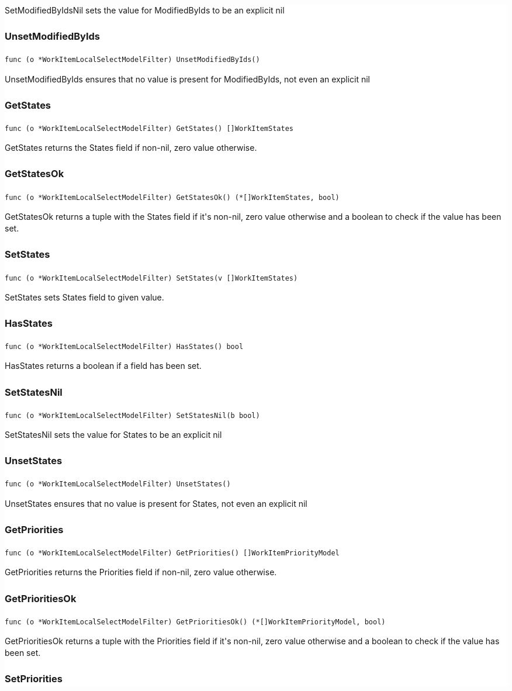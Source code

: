 SetModifiedByIdsNil sets the value for ModifiedByIds to be an explicit nil

### UnsetModifiedByIds
`func (o *WorkItemLocalSelectModelFilter) UnsetModifiedByIds()`

UnsetModifiedByIds ensures that no value is present for ModifiedByIds, not even an explicit nil
### GetStates

`func (o *WorkItemLocalSelectModelFilter) GetStates() []WorkItemStates`

GetStates returns the States field if non-nil, zero value otherwise.

### GetStatesOk

`func (o *WorkItemLocalSelectModelFilter) GetStatesOk() (*[]WorkItemStates, bool)`

GetStatesOk returns a tuple with the States field if it's non-nil, zero value otherwise
and a boolean to check if the value has been set.

### SetStates

`func (o *WorkItemLocalSelectModelFilter) SetStates(v []WorkItemStates)`

SetStates sets States field to given value.

### HasStates

`func (o *WorkItemLocalSelectModelFilter) HasStates() bool`

HasStates returns a boolean if a field has been set.

### SetStatesNil

`func (o *WorkItemLocalSelectModelFilter) SetStatesNil(b bool)`

 SetStatesNil sets the value for States to be an explicit nil

### UnsetStates
`func (o *WorkItemLocalSelectModelFilter) UnsetStates()`

UnsetStates ensures that no value is present for States, not even an explicit nil
### GetPriorities

`func (o *WorkItemLocalSelectModelFilter) GetPriorities() []WorkItemPriorityModel`

GetPriorities returns the Priorities field if non-nil, zero value otherwise.

### GetPrioritiesOk

`func (o *WorkItemLocalSelectModelFilter) GetPrioritiesOk() (*[]WorkItemPriorityModel, bool)`

GetPrioritiesOk returns a tuple with the Priorities field if it's non-nil, zero value otherwise
and a boolean to check if the value has been set.

### SetPriorities
